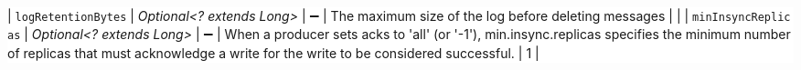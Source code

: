 | `logRetentionBytes`                                                                                                                                                                                                                                                                                                                                                                                             | *Optional<? extends Long>*                                                                                                                                                                                                                                                                                                                                                                                      | :heavy_minus_sign:                                                                                                                                                                                                                                                                                                                                                                                              | The maximum size of the log before deleting messages                                                                                                                                                                                                                                                                                                                                                            |                                                                                                                                                                                                                                                                                                                                                                                                                 |
| `minInsyncReplicas`                                                                                                                                                                                                                                                                                                                                                                                             | *Optional<? extends Long>*                                                                                                                                                                                                                                                                                                                                                                                      | :heavy_minus_sign:                                                                                                                                                                                                                                                                                                                                                                                              | When a producer sets acks to 'all' (or '-1'), min.insync.replicas specifies the minimum number of replicas that must acknowledge a write for the write to be considered successful.                                                                                                                                                                                                                             | 1                                                                                                                                                                                                                                                                                                                                                                                                               |